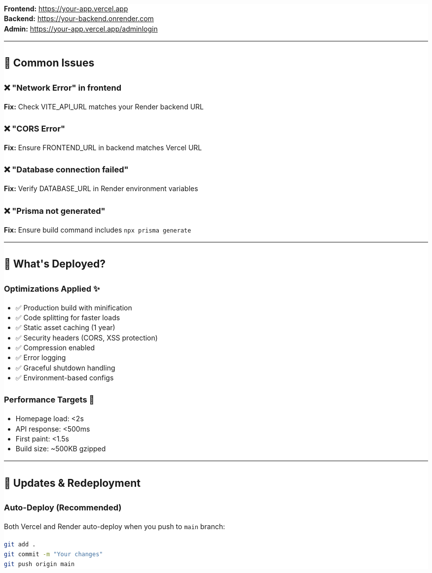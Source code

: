 **Frontend:** https://your-app.vercel.app  
**Backend:** https://your-backend.onrender.com  
**Admin:** https://your-app.vercel.app/adminlogin

---

## 🔧 Common Issues

### ❌ "Network Error" in frontend
**Fix:** Check VITE_API_URL matches your Render backend URL

### ❌ "CORS Error"
**Fix:** Ensure FRONTEND_URL in backend matches Vercel URL

### ❌ "Database connection failed"
**Fix:** Verify DATABASE_URL in Render environment variables

### ❌ "Prisma not generated"
**Fix:** Ensure build command includes `npx prisma generate`

---

## 📱 What's Deployed?

### Optimizations Applied ✨
- ✅ Production build with minification
- ✅ Code splitting for faster loads
- ✅ Static asset caching (1 year)
- ✅ Security headers (CORS, XSS protection)
- ✅ Compression enabled
- ✅ Error logging
- ✅ Graceful shutdown handling
- ✅ Environment-based configs

### Performance Targets 🎯
- Homepage load: <2s
- API response: <500ms
- First paint: <1.5s
- Build size: ~500KB gzipped

---

## 🔄 Updates & Redeployment

### Auto-Deploy (Recommended)
Both Vercel and Render auto-deploy when you push to `main` branch:
```bash
git add .
git commit -m "Your changes"
git push origin main
```
